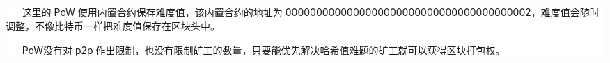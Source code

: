 &#160;&#160;&#160;&#160;&#160;&#160;这里的 PoW 使用内置合约保存难度值，该内置合约的地址为 0000000000000000000000000000000000000002，难度值会随时调整，不像比特币一样把难度值保存在区块头中。

&#160;&#160;&#160;&#160;&#160;&#160;PoW没有对 p2p 作出限制，也没有限制矿工的数量，只要能优先解决哈希值难题的矿工就可以获得区块打包权。
